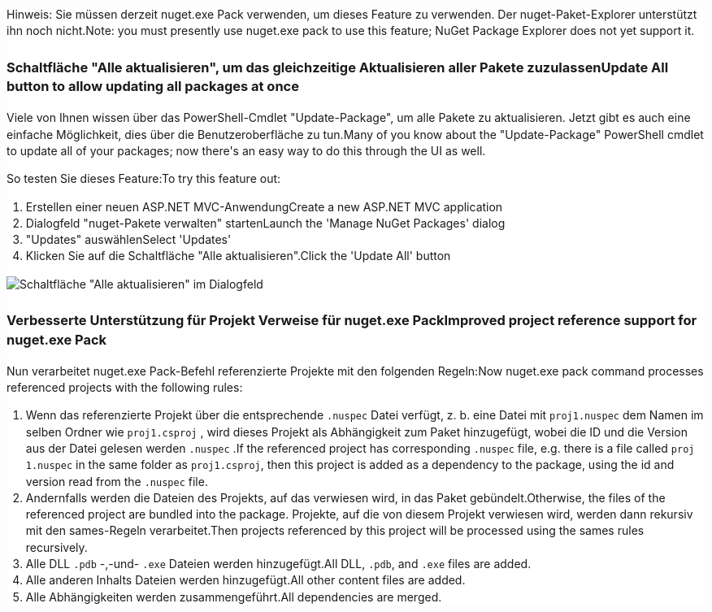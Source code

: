 <span data-ttu-id="7e3b5-164">Hinweis: Sie müssen derzeit nuget.exe Pack verwenden, um dieses Feature zu verwenden. Der nuget-Paket-Explorer unterstützt ihn noch nicht.</span><span class="sxs-lookup"><span data-stu-id="7e3b5-164">Note: you must presently use nuget.exe pack to use this feature; NuGet Package Explorer does not yet support it.</span></span>

### <a name="update-all-button-to-allow-updating-all-packages-at-once"></a><span data-ttu-id="7e3b5-165">Schaltfläche "Alle aktualisieren", um das gleichzeitige Aktualisieren aller Pakete zuzulassen</span><span class="sxs-lookup"><span data-stu-id="7e3b5-165">Update All button to allow updating all packages at once</span></span>

<span data-ttu-id="7e3b5-166">Viele von Ihnen wissen über das PowerShell-Cmdlet "Update-Package", um alle Pakete zu aktualisieren. Jetzt gibt es auch eine einfache Möglichkeit, dies über die Benutzeroberfläche zu tun.</span><span class="sxs-lookup"><span data-stu-id="7e3b5-166">Many of you know about the "Update-Package" PowerShell cmdlet to update all of your packages; now there's an easy way to do this through the UI as well.</span></span>

<span data-ttu-id="7e3b5-167">So testen Sie dieses Feature:</span><span class="sxs-lookup"><span data-stu-id="7e3b5-167">To try this feature out:</span></span>

1. <span data-ttu-id="7e3b5-168">Erstellen einer neuen ASP.NET MVC-Anwendung</span><span class="sxs-lookup"><span data-stu-id="7e3b5-168">Create a new ASP.NET MVC application</span></span>
1. <span data-ttu-id="7e3b5-169">Dialogfeld "nuget-Pakete verwalten" starten</span><span class="sxs-lookup"><span data-stu-id="7e3b5-169">Launch the 'Manage NuGet Packages' dialog</span></span>
1. <span data-ttu-id="7e3b5-170">"Updates" auswählen</span><span class="sxs-lookup"><span data-stu-id="7e3b5-170">Select 'Updates'</span></span>
1. <span data-ttu-id="7e3b5-171">Klicken Sie auf die Schaltfläche "Alle aktualisieren".</span><span class="sxs-lookup"><span data-stu-id="7e3b5-171">Click the 'Update All' button</span></span>

![Schaltfläche "Alle aktualisieren" im Dialogfeld](./media/NuGet-2.5/update-all.png)

### <a name="improved-project-reference-support-for-nugetexe-pack"></a><span data-ttu-id="7e3b5-173">Verbesserte Unterstützung für Projekt Verweise für nuget.exe Pack</span><span class="sxs-lookup"><span data-stu-id="7e3b5-173">Improved project reference support for nuget.exe Pack</span></span>

<span data-ttu-id="7e3b5-174">Nun verarbeitet nuget.exe Pack-Befehl referenzierte Projekte mit den folgenden Regeln:</span><span class="sxs-lookup"><span data-stu-id="7e3b5-174">Now nuget.exe pack command processes referenced projects with the following rules:</span></span>

1. <span data-ttu-id="7e3b5-175">Wenn das referenzierte Projekt über die entsprechende `.nuspec` Datei verfügt, z. b. eine Datei mit `proj1.nuspec` dem Namen im selben Ordner wie `proj1.csproj` , wird dieses Projekt als Abhängigkeit zum Paket hinzugefügt, wobei die ID und die Version aus der Datei gelesen werden `.nuspec` .</span><span class="sxs-lookup"><span data-stu-id="7e3b5-175">If the referenced project has corresponding `.nuspec` file, e.g. there is a file called `proj1.nuspec` in the same folder as `proj1.csproj`, then this project is added as a dependency to the package, using the id and version read from the `.nuspec` file.</span></span>
1. <span data-ttu-id="7e3b5-176">Andernfalls werden die Dateien des Projekts, auf das verwiesen wird, in das Paket gebündelt.</span><span class="sxs-lookup"><span data-stu-id="7e3b5-176">Otherwise, the files of the referenced project are bundled into the package.</span></span> <span data-ttu-id="7e3b5-177">Projekte, auf die von diesem Projekt verwiesen wird, werden dann rekursiv mit den sames-Regeln verarbeitet.</span><span class="sxs-lookup"><span data-stu-id="7e3b5-177">Then projects referenced by this project will be processed using the sames rules recursively.</span></span>
1. <span data-ttu-id="7e3b5-178">Alle DLL `.pdb` -,-und- `.exe` Dateien werden hinzugefügt.</span><span class="sxs-lookup"><span data-stu-id="7e3b5-178">All DLL, `.pdb`, and `.exe` files are added.</span></span>
1. <span data-ttu-id="7e3b5-179">Alle anderen Inhalts Dateien werden hinzugefügt.</span><span class="sxs-lookup"><span data-stu-id="7e3b5-179">All other content files are added.</span></span>
1. <span data-ttu-id="7e3b5-180">Alle Abhängigkeiten werden zusammengeführt.</span><span class="sxs-lookup"><span data-stu-id="7e3b5-180">All dependencies are merged.</span></span>
